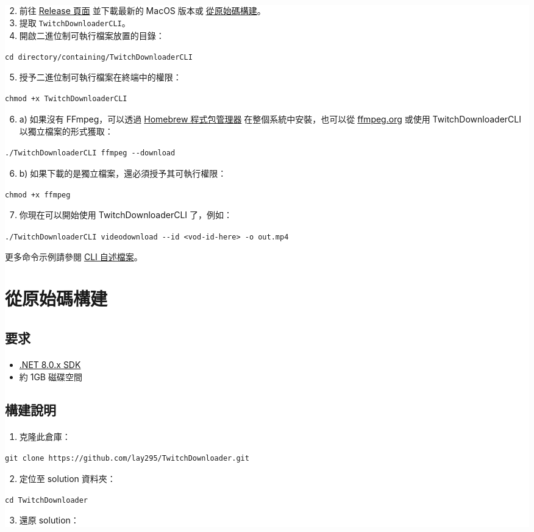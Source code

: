 2. 前往 [Release 頁面](https://github.com/lay295/TwitchDownloader/releases/) 並下載最新的 MacOS 版本或 [從原始碼構建](#building-from-source)。
3. 提取 `TwitchDownloaderCLI`。
4. 開啟二進位制可執行檔案放置的目錄：

```命令
cd directory/containing/TwitchDownloaderCLI
```

5. 授予二進位制可執行檔案在終端中的權限：

```命令
chmod +x TwitchDownloaderCLI
```

6. a) 如果沒有 FFmpeg，可以透過 [Homebrew 程式包管理器](https://brew.sh/) 在整個系統中安裝，也可以從 [ffmpeg.org](https://ffmpeg.org/download.html) 或使用 TwitchDownloaderCLI 以獨立檔案的形式獲取：

```命令
./TwitchDownloaderCLI ffmpeg --download
```

6. b) 如果下載的是獨立檔案，還必須授予其可執行權限：

```命令
chmod +x ffmpeg
```

7. 你現在可以開始使用 TwitchDownloaderCLI 了，例如：

```命令
./TwitchDownloaderCLI videodownload --id <vod-id-here> -o out.mp4
```

更多命令示例請參閱 [CLI 自述檔案](TwitchDownloaderCLI/README.md#example-commands)。

# 從原始碼構建

## 要求

- [.NET 8.0.x SDK](https://dotnet.microsoft.com/en-us/download/dotnet/8.0)
- 約 1GB 磁碟空間

## 構建說明

1. 克隆此倉庫：

```命令
git clone https://github.com/lay295/TwitchDownloader.git
```

2. 定位至 solution 資料夾：

```命令
cd TwitchDownloader
```

3. 還原 solution：
